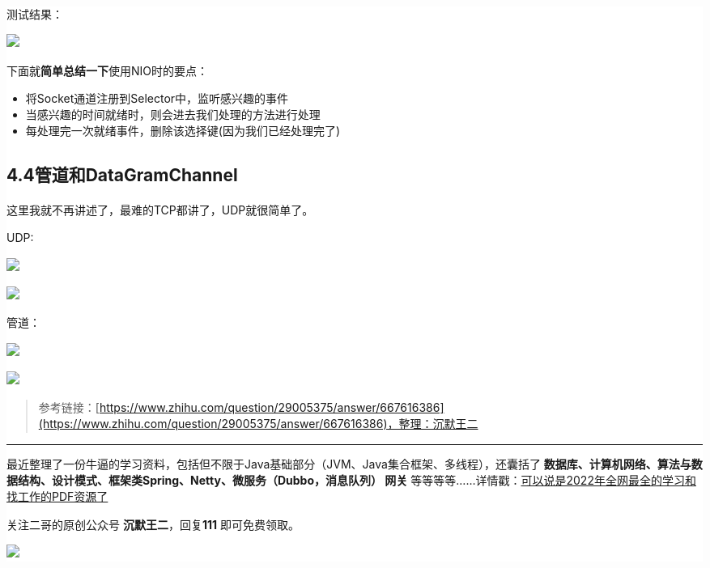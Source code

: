 测试结果：



![](http://cdn.tobebetterjavaer.com/tobebetterjavaer/images/nio/network-connect-b69665b3-77f9-4f3d-9075-ffac1489637f.jpg)



下面就**简单总结一下**使用NIO时的要点：

*   将Socket通道注册到Selector中，监听感兴趣的事件
*   当感兴趣的时间就绪时，则会进去我们处理的方法进行处理
*   每处理完一次就绪事件，删除该选择键(因为我们已经处理完了)

## 4.4管道和DataGramChannel

这里我就不再讲述了，最难的TCP都讲了，UDP就很简单了。

UDP:



![](http://cdn.tobebetterjavaer.com/tobebetterjavaer/images/nio/network-connect-7fc34dd6-bab4-4c4a-af8a-6ab898c4b6e9.jpg)





![](http://cdn.tobebetterjavaer.com/tobebetterjavaer/images/nio/network-connect-d1e531f8-9638-4fd5-9f3a-70db2c25d92e.jpg)



管道：



![](http://cdn.tobebetterjavaer.com/tobebetterjavaer/images/nio/network-connect-86f3b103-0c1c-47fb-8364-e7ec3d91b8b1.jpg)





![](http://cdn.tobebetterjavaer.com/tobebetterjavaer/images/nio/network-connect-29d105c0-6525-4efc-912c-d85abd878e82.jpg)


>参考链接：[https://www.zhihu.com/question/29005375/answer/667616386](https://www.zhihu.com/question/29005375/answer/667616386)，整理：沉默王二

---------

最近整理了一份牛逼的学习资料，包括但不限于Java基础部分（JVM、Java集合框架、多线程），还囊括了 **数据库、计算机网络、算法与数据结构、设计模式、框架类Spring、Netty、微服务（Dubbo，消息队列） 网关** 等等等等……详情戳：[可以说是2022年全网最全的学习和找工作的PDF资源了](https://tobebetterjavaer.com/pdf/programmer-111.html)

关注二哥的原创公众号 **沉默王二**，回复**111** 即可免费领取。


![](http://cdn.tobebetterjavaer.com/tobebetterjavaer/images/xingbiaogongzhonghao.png)